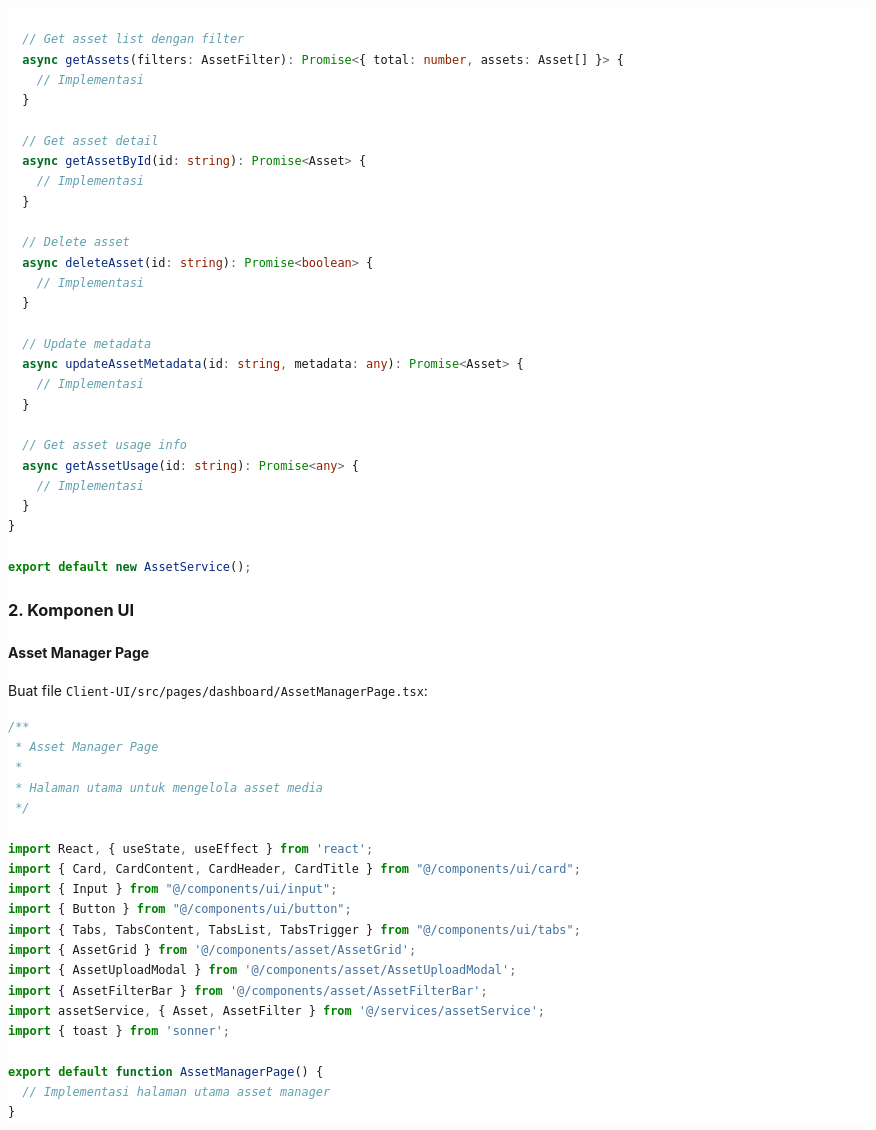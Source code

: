 ```typescript
  
  // Get asset list dengan filter
  async getAssets(filters: AssetFilter): Promise<{ total: number, assets: Asset[] }> {
    // Implementasi
  }
  
  // Get asset detail
  async getAssetById(id: string): Promise<Asset> {
    // Implementasi
  }
  
  // Delete asset
  async deleteAsset(id: string): Promise<boolean> {
    // Implementasi
  }
  
  // Update metadata
  async updateAssetMetadata(id: string, metadata: any): Promise<Asset> {
    // Implementasi
  }
  
  // Get asset usage info
  async getAssetUsage(id: string): Promise<any> {
    // Implementasi
  }
}

export default new AssetService();
```

### 2. Komponen UI

#### Asset Manager Page

Buat file `Client-UI/src/pages/dashboard/AssetManagerPage.tsx`:

```typescript
/**
 * Asset Manager Page
 * 
 * Halaman utama untuk mengelola asset media
 */

import React, { useState, useEffect } from 'react';
import { Card, CardContent, CardHeader, CardTitle } from "@/components/ui/card";
import { Input } from "@/components/ui/input";
import { Button } from "@/components/ui/button";
import { Tabs, TabsContent, TabsList, TabsTrigger } from "@/components/ui/tabs";
import { AssetGrid } from '@/components/asset/AssetGrid';
import { AssetUploadModal } from '@/components/asset/AssetUploadModal';
import { AssetFilterBar } from '@/components/asset/AssetFilterBar';
import assetService, { Asset, AssetFilter } from '@/services/assetService';
import { toast } from 'sonner';

export default function AssetManagerPage() {
  // Implementasi halaman utama asset manager
}
```
